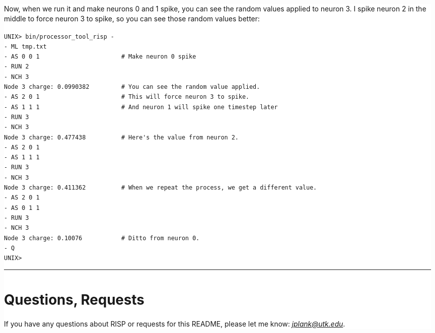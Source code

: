 Now, when we run it and make neurons 0 and 1 spike, you can see the random values
applied to neuron 3.  I spike neuron 2 in the middle to force neuron 3 to spike, so 
you can see those random values better:

```
UNIX> bin/processor_tool_risp -
- ML tmp.txt
- AS 0 0 1                       # Make neuron 0 spike
- RUN 2
- NCH 3
Node 3 charge: 0.0990382         # You can see the random value applied.
- AS 2 0 1                       # This will force neuron 3 to spike.
- AS 1 1 1                       # And neuron 1 will spike one timestep later
- RUN 3
- NCH 3
Node 3 charge: 0.477438          # Here's the value from neuron 2.
- AS 2 0 1
- AS 1 1 1
- RUN 3
- NCH 3
Node 3 charge: 0.411362          # When we repeat the process, we get a different value.
- AS 2 0 1
- AS 0 1 1
- RUN 3
- NCH 3
Node 3 charge: 0.10076           # Ditto from neuron 0.
- Q
UNIX> 
```

---------------------
# Questions, Requests

If you have any questions about RISP or requests for this README, please let me know:
*jplank@utk.edu*.
